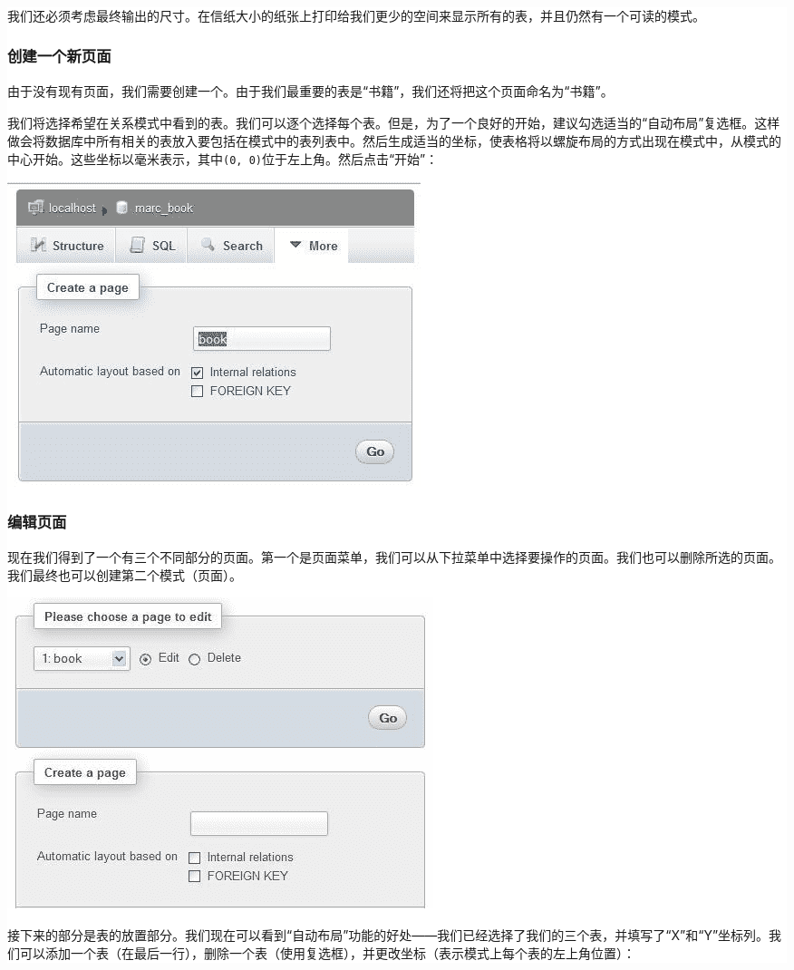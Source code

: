 我们还必须考虑最终输出的尺寸。在信纸大小的纸张上打印给我们更少的空间来显示所有的表，并且仍然有一个可读的模式。

### 创建一个新页面

由于没有现有页面，我们需要创建一个。由于我们最重要的表是“书籍”，我们还将把这个页面命名为“书籍”。

我们将选择希望在关系模式中看到的表。我们可以逐个选择每个表。但是，为了一个良好的开始，建议勾选适当的“自动布局”复选框。这样做会将数据库中所有相关的表放入要包括在模式中的表列表中。然后生成适当的坐标，使表格将以螺旋布局的方式出现在模式中，从模式的中心开始。这些坐标以毫米表示，其中`(0, 0)`位于左上角。然后点击“开始”：

![创建一个新页面](img/7782_15_07.jpg)

### 编辑页面

现在我们得到了一个有三个不同部分的页面。第一个是页面菜单，我们可以从下拉菜单中选择要操作的页面。我们也可以删除所选的页面。我们最终也可以创建第二个模式（页面）。

![编辑页面](img/7782_15_08.jpg)

接下来的部分是表的放置部分。我们现在可以看到“自动布局”功能的好处——我们已经选择了我们的三个表，并填写了“X”和“Y”坐标列。我们可以添加一个表（在最后一行），删除一个表（使用复选框），并更改坐标（表示模式上每个表的左上角位置）：
